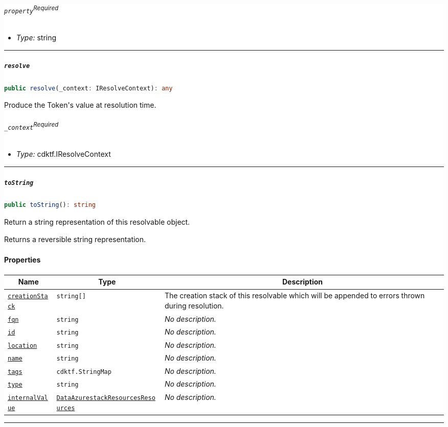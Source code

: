 ###### `property`<sup>Required</sup> <a name="property" id="@cdktf/provider-azurestack.dataAzurestackResources.DataAzurestackResourcesResourcesOutputReference.interpolationForAttribute.parameter.property"></a>

- *Type:* string

---

##### `resolve` <a name="resolve" id="@cdktf/provider-azurestack.dataAzurestackResources.DataAzurestackResourcesResourcesOutputReference.resolve"></a>

```typescript
public resolve(_context: IResolveContext): any
```

Produce the Token's value at resolution time.

###### `_context`<sup>Required</sup> <a name="_context" id="@cdktf/provider-azurestack.dataAzurestackResources.DataAzurestackResourcesResourcesOutputReference.resolve.parameter._context"></a>

- *Type:* cdktf.IResolveContext

---

##### `toString` <a name="toString" id="@cdktf/provider-azurestack.dataAzurestackResources.DataAzurestackResourcesResourcesOutputReference.toString"></a>

```typescript
public toString(): string
```

Return a string representation of this resolvable object.

Returns a reversible string representation.


#### Properties <a name="Properties" id="Properties"></a>

| **Name** | **Type** | **Description** |
| --- | --- | --- |
| <code><a href="#@cdktf/provider-azurestack.dataAzurestackResources.DataAzurestackResourcesResourcesOutputReference.property.creationStack">creationStack</a></code> | <code>string[]</code> | The creation stack of this resolvable which will be appended to errors thrown during resolution. |
| <code><a href="#@cdktf/provider-azurestack.dataAzurestackResources.DataAzurestackResourcesResourcesOutputReference.property.fqn">fqn</a></code> | <code>string</code> | *No description.* |
| <code><a href="#@cdktf/provider-azurestack.dataAzurestackResources.DataAzurestackResourcesResourcesOutputReference.property.id">id</a></code> | <code>string</code> | *No description.* |
| <code><a href="#@cdktf/provider-azurestack.dataAzurestackResources.DataAzurestackResourcesResourcesOutputReference.property.location">location</a></code> | <code>string</code> | *No description.* |
| <code><a href="#@cdktf/provider-azurestack.dataAzurestackResources.DataAzurestackResourcesResourcesOutputReference.property.name">name</a></code> | <code>string</code> | *No description.* |
| <code><a href="#@cdktf/provider-azurestack.dataAzurestackResources.DataAzurestackResourcesResourcesOutputReference.property.tags">tags</a></code> | <code>cdktf.StringMap</code> | *No description.* |
| <code><a href="#@cdktf/provider-azurestack.dataAzurestackResources.DataAzurestackResourcesResourcesOutputReference.property.type">type</a></code> | <code>string</code> | *No description.* |
| <code><a href="#@cdktf/provider-azurestack.dataAzurestackResources.DataAzurestackResourcesResourcesOutputReference.property.internalValue">internalValue</a></code> | <code><a href="#@cdktf/provider-azurestack.dataAzurestackResources.DataAzurestackResourcesResources">DataAzurestackResourcesResources</a></code> | *No description.* |

---